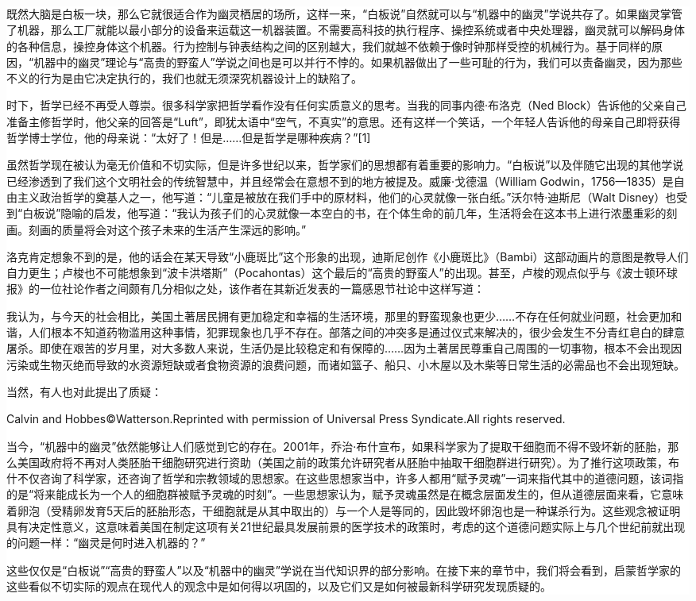 既然大脑是白板一块，那么它就很适合作为幽灵栖居的场所，这样一来，“白板说”自然就可以与“机器中的幽灵”学说共存了。如果幽灵掌管了机器，那么工厂就能以最小部分的设备来运载这一机器装置。不需要高科技的执行程序、操控系统或者中央处理器，幽灵就可以解码身体的各种信息，操控身体这个机器。行为控制与钟表结构之间的区别越大，我们就越不依赖于像时钟那样受控的机械行为。基于同样的原因，“机器中的幽灵”理论与“高贵的野蛮人”学说之间也是可以并行不悖的。如果机器做出了一些可耻的行为，我们可以责备幽灵，因为那些不义的行为是由它决定执行的，我们也就无须深究机器设计上的缺陷了。

时下，哲学已经不再受人尊崇。很多科学家把哲学看作没有任何实质意义的思考。当我的同事内德·布洛克（Ned Block）告诉他的父亲自己准备主修哲学时，他父亲的回答是“Luft”，即犹太语中“空气，不真实”的意思。还有这样一个笑话，一个年轻人告诉他的母亲自己即将获得哲学博士学位，他的母亲说：“太好了！但是……但是哲学是哪种疾病？”[1]

虽然哲学现在被认为毫无价值和不切实际，但是许多世纪以来，哲学家们的思想都有着重要的影响力。“白板说”以及伴随它出现的其他学说已经渗透到了我们这个文明社会的传统智慧中，并且经常会在意想不到的地方被提及。威廉·戈德温（William Godwin，1756—1835）是自由主义政治哲学的奠基人之一，他写道：“儿童是被放在我们手中的原材料，他们的心灵就像一张白纸。”沃尔特·迪斯尼（Walt Disney）也受到“白板说”隐喻的启发，他写道：“我认为孩子们的心灵就像一本空白的书，在个体生命的前几年，生活将会在这本书上进行浓墨重彩的刻画。刻画的质量将会对这个孩子未来的生活产生深远的影响。”

洛克肯定想象不到的是，他的话会在某天导致“小鹿斑比”这个形象的出现，迪斯尼创作《小鹿斑比》（Bambi）这部动画片的意图是教导人们自力更生；卢梭也不可能想象到“波卡洪塔斯”（Pocahontas）这个最后的“高贵的野蛮人”的出现。甚至，卢梭的观点似乎与《波士顿环球报》的一位社论作者之间颇有几分相似之处，该作者在其新近发表的一篇感恩节社论中这样写道：

我认为，与今天的社会相比，美国土著居民拥有更加稳定和幸福的生活环境，那里的野蛮现象也更少……不存在任何就业问题，社会更加和谐，人们根本不知道药物滥用这种事情，犯罪现象也几乎不存在。部落之间的冲突多是通过仪式来解决的，很少会发生不分青红皂白的肆意屠杀。即使在艰苦的岁月里，对大多数人来说，生活仍是比较稳定和有保障的……因为土著居民尊重自己周围的一切事物，根本不会出现因污染或生物灭绝而导致的水资源短缺或者食物资源的浪费问题，而诸如篮子、船只、小木屋以及木柴等日常生活的必需品也不会出现短缺。

当然，有人也对此提出了质疑：

Calvin and Hobbes©Watterson.Reprinted with permission of Universal Press Syndicate.All rights reserved.

当今，“机器中的幽灵”依然能够让人们感觉到它的存在。2001年，乔治·布什宣布，如果科学家为了提取干细胞而不得不毁坏新的胚胎，那么美国政府将不再对人类胚胎干细胞研究进行资助（美国之前的政策允许研究者从胚胎中抽取干细胞群进行研究）。为了推行这项政策，布什不仅咨询了科学家，还咨询了哲学和宗教领域的思想家。在这些思想家当中，许多人都用“赋予灵魂”一词来指代其中的道德问题，该词指的是“将来能成长为一个人的细胞群被赋予灵魂的时刻”。一些思想家认为，赋予灵魂虽然是在概念层面发生的，但从道德层面来看，它意味着卵泡（受精卵发育5天后的胚胎形态，干细胞就是从其中取出的）与一个人是等同的，因此毁坏卵泡也是一种谋杀行为。这些观念被证明具有决定性意义，这意味着美国在制定这项有关21世纪最具发展前景的医学技术的政策时，考虑的这个道德问题实际上与几个世纪前就出现的问题一样：“幽灵是何时进入机器的？”

这些仅仅是“白板说”“高贵的野蛮人”以及“机器中的幽灵”学说在当代知识界的部分影响。在接下来的章节中，我们将会看到，启蒙哲学家的这些看似不切实际的观点在现代人的观念中是如何得以巩固的，以及它们又是如何被最新科学研究发现质疑的。


